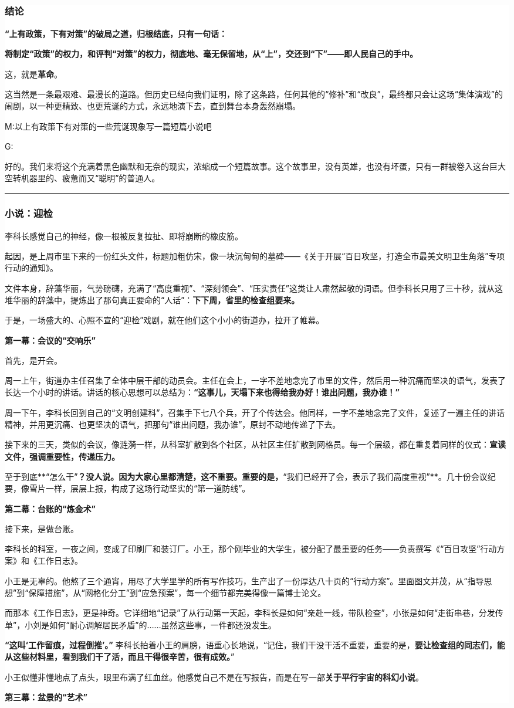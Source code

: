 
### **结论**

**“上有政策，下有对策”的破局之道，归根结底，只有一句话：**

**将制定“政策”的权力，和评判“对策”的权力，彻底地、毫无保留地，从“上”，交还到“下”——即人民自己的手中。**

这，就是**革命**。

这当然是一条最艰难、最漫长的道路。但历史已经向我们证明，除了这条路，任何其他的“修补”和“改良”，最终都只会让这场“集体演戏”的闹剧，以一种更精致、也更荒诞的方式，永远地演下去，直到舞台本身轰然崩塌。

M:以上有政策下有对策的一些荒诞现象写一篇短篇小说吧<br>

G:<br>

好的。我们来将这个充满着黑色幽默和无奈的现实，浓缩成一个短篇故事。这个故事里，没有英雄，也没有坏蛋，只有一群被卷入这台巨大空转机器里的、疲惫而又“聪明”的普通人。

---

### **小说：迎检**

李科长感觉自己的神经，像一根被反复拉扯、即将崩断的橡皮筋。

起因，是上周市里下来的一份红头文件，标题加粗仿宋，像一块沉甸甸的墓碑——《关于开展“百日攻坚，打造全市最美文明卫生角落”专项行动的通知》。

文件本身，辞藻华丽，气势磅礴，充满了“高度重视”、“深刻领会”、“压实责任”这类让人肃然起敬的词语。但李科长只用了三十秒，就从这堆华丽的辞藻中，提炼出了那句真正要命的“人话”：**下下周，省里的检查组要来。**

于是，一场盛大的、心照不宣的“迎检”戏剧，就在他们这个小小的街道办，拉开了帷幕。

**第一幕：会议的“交响乐”**

首先，是开会。

周一上午，街道办主任召集了全体中层干部的动员会。主任在会上，一字不差地念完了市里的文件，然后用一种沉痛而坚决的语气，发表了长达一个小时的讲话。讲话的核心思想可以总结为：**“这事儿，天塌下来也得给我办好！谁出问题，我办谁！”**

周一下午，李科长回到自己的“文明创建科”，召集手下七八个兵，开了个传达会。他同样，一字不差地念完了文件，复述了一遍主任的讲话精神，并用更沉痛、也更坚决的语气，把那句“谁出问题，我办谁”，原封不动地传递了下去。

接下来的三天，类似的会议，像涟漪一样，从科室扩散到各个社区，从社区主任扩散到网格员。每一个层级，都在重复着同样的仪式：**宣读文件，强调重要性，传递压力。**

至于到底**“怎么干”**？没人说。因为大家心里都清楚，这不重要。重要的是，**“我们已经开了会，表示了我们高度重视”**。几十份会议纪要，像雪片一样，层层上报，构成了这场行动坚实的“第一道防线”。

**第二幕：台账的“炼金术”**

接下来，是做台账。

李科长的科室，一夜之间，变成了印刷厂和装订厂。小王，那个刚毕业的大学生，被分配了最重要的任务——负责撰写《“百日攻坚”行动方案》和《工作日志》。

小王是无辜的。他熬了三个通宵，用尽了大学里学的所有写作技巧，生产出了一份厚达八十页的“行动方案”。里面图文并茂，从“指导思想”到“保障措施”，从“网格化分工”到“应急预案”，每一个细节都完美得像一篇博士论文。

而那本《工作日志》，更是神奇。它详细地“记录”了从行动第一天起，李科长是如何“亲赴一线，带队检查”，小张是如何“走街串巷，分发传单”，小刘是如何“耐心调解居民矛盾”的……虽然这些事，一件都还没发生。

**“这叫‘工作留痕，过程倒推’。”** 李科长拍着小王的肩膀，语重心长地说，“记住，我们干没干活不重要，重要的是，**要让检查组的同志们，能从这些材料里，看到我们干了活，而且干得很辛苦，很有成效。**”

小王似懂非懂地点了点头，眼里布满了红血丝。他感觉自己不是在写报告，而是在写一部**关于平行宇宙的科幻小说**。

**第三幕：盆景的“艺术”**

